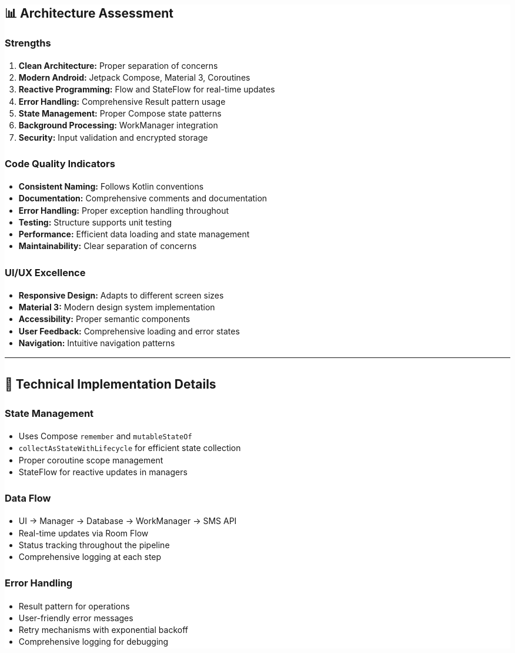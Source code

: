 
## 📊 Architecture Assessment

### Strengths
1. **Clean Architecture:** Proper separation of concerns
2. **Modern Android:** Jetpack Compose, Material 3, Coroutines
3. **Reactive Programming:** Flow and StateFlow for real-time updates
4. **Error Handling:** Comprehensive Result pattern usage
5. **State Management:** Proper Compose state patterns
6. **Background Processing:** WorkManager integration
7. **Security:** Input validation and encrypted storage

### Code Quality Indicators
- **Consistent Naming:** Follows Kotlin conventions
- **Documentation:** Comprehensive comments and documentation
- **Error Handling:** Proper exception handling throughout
- **Testing:** Structure supports unit testing
- **Performance:** Efficient data loading and state management
- **Maintainability:** Clear separation of concerns

### UI/UX Excellence
- **Responsive Design:** Adapts to different screen sizes
- **Material 3:** Modern design system implementation
- **Accessibility:** Proper semantic components
- **User Feedback:** Comprehensive loading and error states
- **Navigation:** Intuitive navigation patterns

---

## 🔧 Technical Implementation Details

### State Management
- Uses Compose `remember` and `mutableStateOf`
- `collectAsStateWithLifecycle` for efficient state collection
- Proper coroutine scope management
- StateFlow for reactive updates in managers

### Data Flow
- UI → Manager → Database → WorkManager → SMS API
- Real-time updates via Room Flow
- Status tracking throughout the pipeline
- Comprehensive logging at each step

### Error Handling
- Result pattern for operations
- User-friendly error messages
- Retry mechanisms with exponential backoff
- Comprehensive logging for debugging
